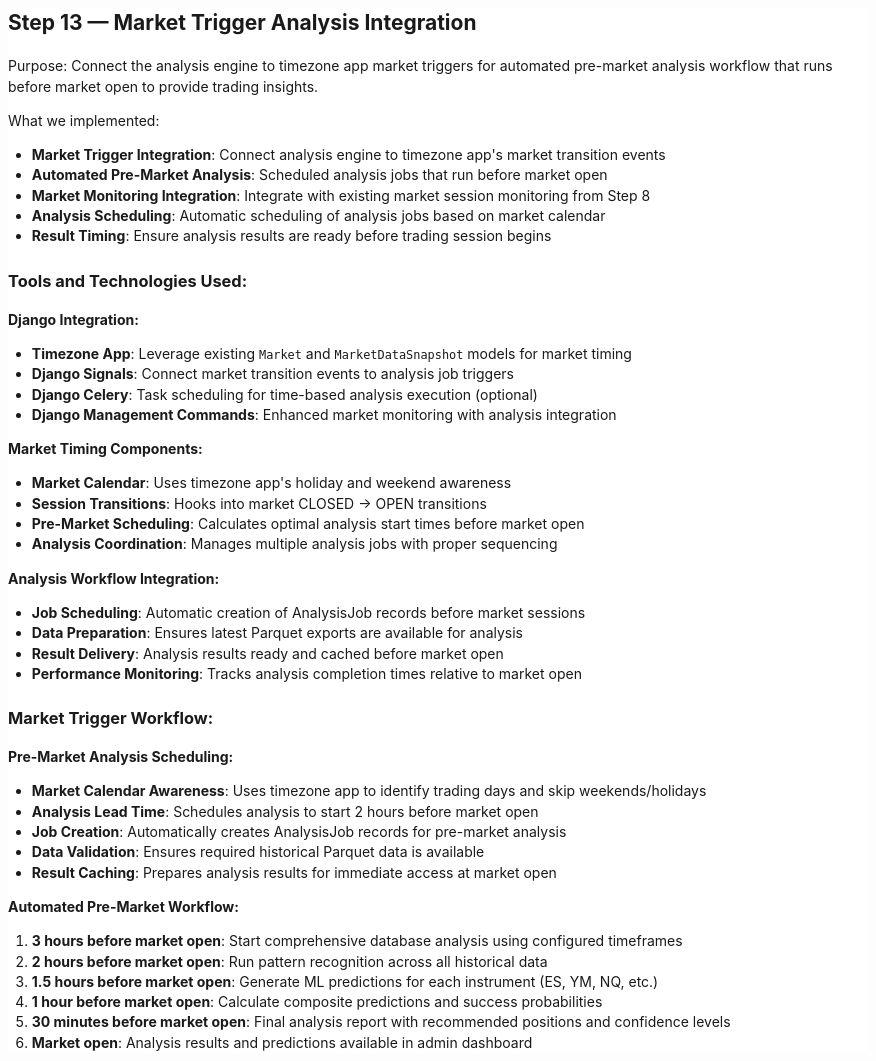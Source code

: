## Step 13 — Market Trigger Analysis Integration

Purpose: Connect the analysis engine to timezone app market triggers for automated pre-market analysis workflow that runs before market open to provide trading insights.

What we implemented:
- **Market Trigger Integration**: Connect analysis engine to timezone app's market transition events
- **Automated Pre-Market Analysis**: Scheduled analysis jobs that run before market open
- **Market Monitoring Integration**: Integrate with existing market session monitoring from Step 8
- **Analysis Scheduling**: Automatic scheduling of analysis jobs based on market calendar
- **Result Timing**: Ensure analysis results are ready before trading session begins

### Tools and Technologies Used:

**Django Integration:**
- **Timezone App**: Leverage existing `Market` and `MarketDataSnapshot` models for market timing
- **Django Signals**: Connect market transition events to analysis job triggers
- **Django Celery**: Task scheduling for time-based analysis execution (optional)
- **Django Management Commands**: Enhanced market monitoring with analysis integration

**Market Timing Components:**
- **Market Calendar**: Uses timezone app's holiday and weekend awareness
- **Session Transitions**: Hooks into market CLOSED → OPEN transitions
- **Pre-Market Scheduling**: Calculates optimal analysis start times before market open
- **Analysis Coordination**: Manages multiple analysis jobs with proper sequencing

**Analysis Workflow Integration:**
- **Job Scheduling**: Automatic creation of AnalysisJob records before market sessions
- **Data Preparation**: Ensures latest Parquet exports are available for analysis
- **Result Delivery**: Analysis results ready and cached before market open
- **Performance Monitoring**: Tracks analysis completion times relative to market open

### Market Trigger Workflow:

**Pre-Market Analysis Scheduling:**
- **Market Calendar Awareness**: Uses timezone app to identify trading days and skip weekends/holidays
- **Analysis Lead Time**: Schedules analysis to start 2 hours before market open
- **Job Creation**: Automatically creates AnalysisJob records for pre-market analysis
- **Data Validation**: Ensures required historical Parquet data is available
- **Result Caching**: Prepares analysis results for immediate access at market open

**Automated Pre-Market Workflow:**
1. **3 hours before market open**: Start comprehensive database analysis using configured timeframes
2. **2 hours before market open**: Run pattern recognition across all historical data
3. **1.5 hours before market open**: Generate ML predictions for each instrument (ES, YM, NQ, etc.)
4. **1 hour before market open**: Calculate composite predictions and success probabilities
5. **30 minutes before market open**: Final analysis report with recommended positions and confidence levels
6. **Market open**: Analysis results and predictions available in admin dashboard
